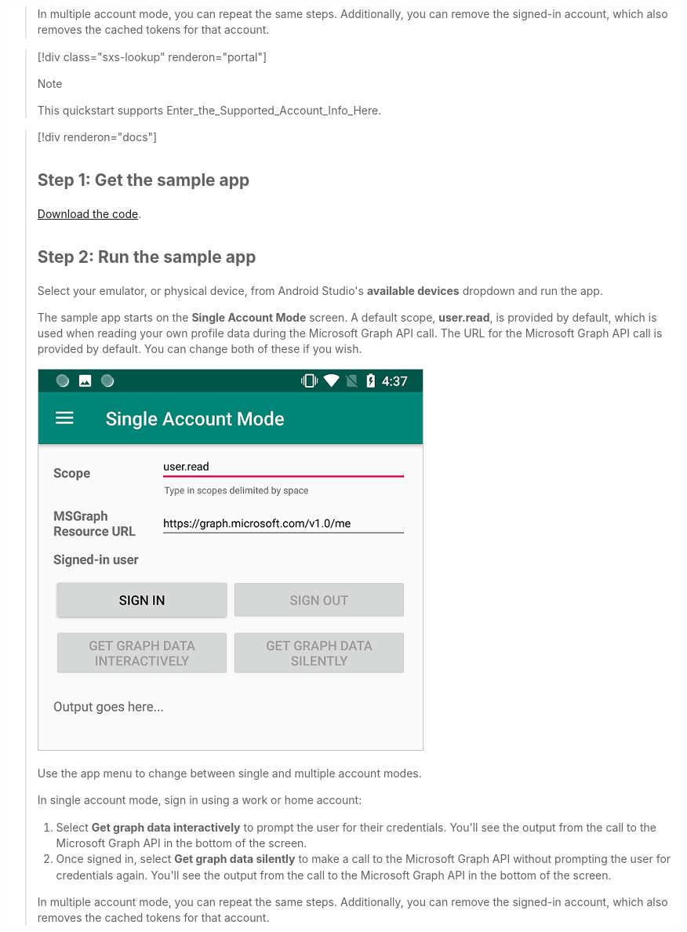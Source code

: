 > In multiple account mode, you can repeat the same steps.  Additionally, you can remove the signed-in account, which also removes the cached tokens for that account.

> [!div class="sxs-lookup" renderon="portal"]
> > [!NOTE]
> > This quickstart supports Enter_the_Supported_Account_Info_Here.

> [!div renderon="docs"]
> ## Step 1: Get the sample app
>
> [Download the code](https://github.com/Azure-Samples/ms-identity-android-java/archive/master.zip).
>
> ## Step 2: Run the sample app
>
> Select your emulator, or physical device, from Android Studio's **available devices** dropdown and run the app.
>
> The sample app starts on the **Single Account Mode** screen. A default scope, **user.read**, is provided by default, which is used when reading your own profile data during the Microsoft Graph API call. The URL for the Microsoft Graph API call is provided by default. You can change both of these if you wish.
>
> ![MSAL sample app showing single and multiple account usage](./media/quickstart-v2-android/quickstart-sample-app.png)
>
> Use the app menu to change between single and multiple account modes.
>
> In single account mode, sign in using a work or home account:
>
> 1. Select **Get graph data interactively** to prompt the user for their credentials. You'll see the output from the call to the Microsoft Graph API in the bottom of the screen.
> 2. Once signed in, select **Get graph data silently** to make a call to the Microsoft Graph API without prompting the user for credentials again. You'll see the output from the call to the Microsoft Graph API in the bottom of the screen.
>
> In multiple account mode, you can repeat the same steps.  Additionally, you can remove the signed-in account, which also removes the cached tokens for that account.
